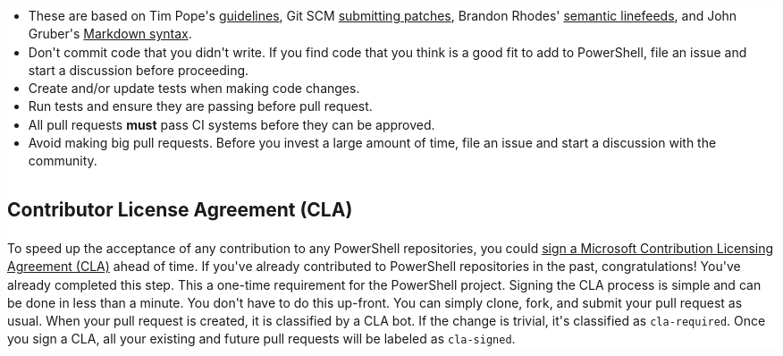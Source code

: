 * These are based on Tim Pope's [guidelines](http://tbaggery.com/2008/04/19/a-note-about-git-commit-messages.html),
  Git SCM [submitting patches](https://git.kernel.org/cgit/git/git.git/tree/Documentation/SubmittingPatches),
  Brandon Rhodes' [semantic linefeeds][],
  and John Gruber's [Markdown syntax](https://daringfireball.net/projects/markdown/syntax).
* Don't commit code that you didn't write.
  If you find code that you think is a good fit to add to PowerShell,
  file an issue and start a discussion before proceeding.
* Create and/or update tests when making code changes.
* Run tests and ensure they are passing before pull request.
* All pull requests **must** pass CI systems before they can be approved.
* Avoid making big pull requests.
  Before you invest a large amount of time,
  file an issue and start a discussion with the community.

## Contributor License Agreement (CLA)

To speed up the acceptance of any contribution to any PowerShell repositories,
you could [sign a Microsoft Contribution Licensing Agreement (CLA)](https://cla.microsoft.com/) ahead of time.
If you've already contributed to PowerShell repositories in the past, congratulations!
You've already completed this step.
This a one-time requirement for the PowerShell project.
Signing the CLA process is simple and can be done in less than a minute.
You don't have to do this up-front.
You can simply clone, fork, and submit your pull request as usual.
When your pull request is created, it is classified by a CLA bot.
If the change is trivial, it's classified as `cla-required`.
Once you sign a CLA, all your existing and future pull requests will be labeled as `cla-signed`.

[testing-guidelines]: ../docs/testing-guidelines/testing-guidelines.md
[running-tests-outside-of-ci]: ../docs/testing-guidelines/testing-guidelines.md#running-tests-outside-of-ci
[issue-management]: ../docs/maintainers/issue-management.md
[governance]: ../docs/community/governance.md
[using-prs]: https://help.github.com/articles/using-pull-requests/
[fork-a-repo]: https://help.github.com/articles/fork-a-repo/
[closing-via-message]: https://help.github.com/articles/closing-issues-via-commit-messages/
[CLA]: #contributor-license-agreement-cla
[ci-system]: ../docs/testing-guidelines/testing-guidelines.md#ci-system
[good-git-resources]: https://help.github.com/articles/good-resources-for-learning-git-and-github/
[contribute-issues]: #contributing-to-issues
[open-issue]: https://github.com/PowerShell/PowerShell/issues
[up-for-grabs]: https://github.com/powershell/powershell/issues?q=is%3Aopen+is%3Aissue+label%3AUp-for-Grabs
[semantic linefeeds]: http://rhodesmill.org/brandon/2012/one-sentence-per-line/
[PowerShell-Docs]: https://github.com/powershell/powershell-docs/
[use-vscode-editor]: ../docs/learning-powershell/using-vscode.md#editing-with-visual-studio-code
[repository-maintainer]: ../docs/community/governance.md#repository-maintainers
[area-expert]: ../docs/community/governance.md#area-experts
[ci-system]: ../docs/testing-guidelines/testing-guidelines.md#ci-system
